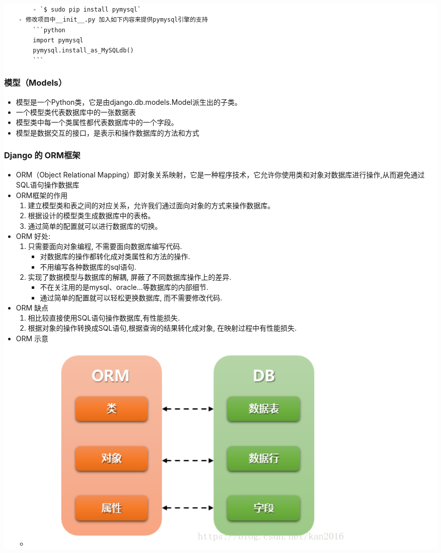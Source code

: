             - `$ sudo pip install pymysql`
        - 修改项目中__init__.py 加入如下内容来提供pymysql引擎的支持
            ```python
            import pymysql
            pymysql.install_as_MySQLdb()
            ```

### 模型（Models）
- 模型是一个Python类，它是由django.db.models.Model派生出的子类。
- 一个模型类代表数据库中的一张数据表
- 模型类中每一个类属性都代表数据库中的一个字段。
- 模型是数据交互的接口，是表示和操作数据库的方法和方式


### Django 的 ORM框架
- ORM（Object Relational Mapping）即对象关系映射，它是一种程序技术，它允许你使用类和对象对数据库进行操作,从而避免通过SQL语句操作数据库
- ORM框架的作用
    1. 建立模型类和表之间的对应关系，允许我们通过面向对象的方式来操作数据库。
    2. 根据设计的模型类生成数据库中的表格。
    3. 通过简单的配置就可以进行数据库的切换。
- ORM 好处:
    1. 只需要面向对象编程, 不需要面向数据库编写代码.
        - 对数据库的操作都转化成对类属性和方法的操作.
        - 不用编写各种数据库的sql语句.
    2. 实现了数据模型与数据库的解耦, 屏蔽了不同数据库操作上的差异.
        - 不在关注用的是mysql、oracle...等数据库的内部细节.
        - 通过简单的配置就可以轻松更换数据库, 而不需要修改代码.
- ORM 缺点
    1. 相比较直接使用SQL语句操作数据库,有性能损失.
    2. 根据对象的操作转换成SQL语句,根据查询的结果转化成对象, 在映射过程中有性能损失.
- ORM 示意
    - ![](images/orm.png)
